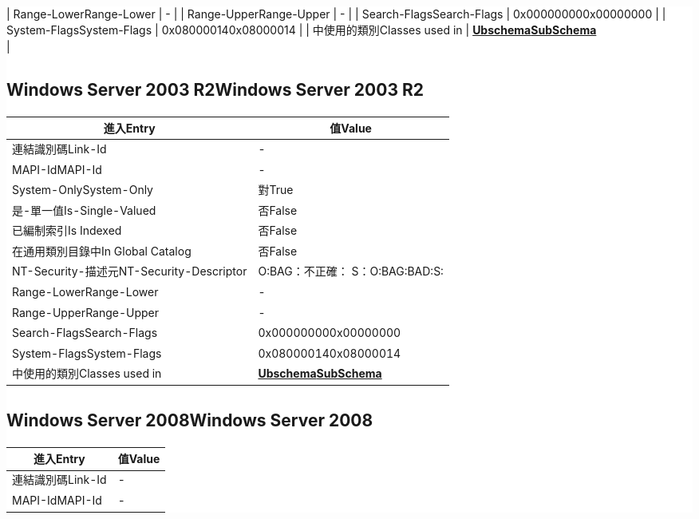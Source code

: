 | <span data-ttu-id="4fbe5-196">Range-Lower</span><span class="sxs-lookup"><span data-stu-id="4fbe5-196">Range-Lower</span></span>            | \-                                          |
| <span data-ttu-id="4fbe5-197">Range-Upper</span><span class="sxs-lookup"><span data-stu-id="4fbe5-197">Range-Upper</span></span>            | \-                                          |
| <span data-ttu-id="4fbe5-198">Search-Flags</span><span class="sxs-lookup"><span data-stu-id="4fbe5-198">Search-Flags</span></span>           | <span data-ttu-id="4fbe5-199">0x00000000</span><span class="sxs-lookup"><span data-stu-id="4fbe5-199">0x00000000</span></span>                                  |
| <span data-ttu-id="4fbe5-200">System-Flags</span><span class="sxs-lookup"><span data-stu-id="4fbe5-200">System-Flags</span></span>           | <span data-ttu-id="4fbe5-201">0x08000014</span><span class="sxs-lookup"><span data-stu-id="4fbe5-201">0x08000014</span></span>                                  |
| <span data-ttu-id="4fbe5-202">中使用的類別</span><span class="sxs-lookup"><span data-stu-id="4fbe5-202">Classes used in</span></span>        | [<span data-ttu-id="4fbe5-203">**Ubschema**</span><span class="sxs-lookup"><span data-stu-id="4fbe5-203">**SubSchema**</span></span>](c-subschema.md)<br/> |



## <a name="windows-server-2003-r2"></a><span data-ttu-id="4fbe5-204">Windows Server 2003 R2</span><span class="sxs-lookup"><span data-stu-id="4fbe5-204">Windows Server 2003 R2</span></span>



| <span data-ttu-id="4fbe5-205">進入</span><span class="sxs-lookup"><span data-stu-id="4fbe5-205">Entry</span></span> | <span data-ttu-id="4fbe5-206">值</span><span class="sxs-lookup"><span data-stu-id="4fbe5-206">Value</span></span> |
|------------------------|---------------------------------------------|
| <span data-ttu-id="4fbe5-207">連結識別碼</span><span class="sxs-lookup"><span data-stu-id="4fbe5-207">Link-Id</span></span>                | \-                                          |
| <span data-ttu-id="4fbe5-208">MAPI-Id</span><span class="sxs-lookup"><span data-stu-id="4fbe5-208">MAPI-Id</span></span>                | \-                                          |
| <span data-ttu-id="4fbe5-209">System-Only</span><span class="sxs-lookup"><span data-stu-id="4fbe5-209">System-Only</span></span>            | <span data-ttu-id="4fbe5-210">對</span><span class="sxs-lookup"><span data-stu-id="4fbe5-210">True</span></span>                                        |
| <span data-ttu-id="4fbe5-211">是-單一值</span><span class="sxs-lookup"><span data-stu-id="4fbe5-211">Is-Single-Valued</span></span>       | <span data-ttu-id="4fbe5-212">否</span><span class="sxs-lookup"><span data-stu-id="4fbe5-212">False</span></span>                                       |
| <span data-ttu-id="4fbe5-213">已編制索引</span><span class="sxs-lookup"><span data-stu-id="4fbe5-213">Is Indexed</span></span>             | <span data-ttu-id="4fbe5-214">否</span><span class="sxs-lookup"><span data-stu-id="4fbe5-214">False</span></span>                                       |
| <span data-ttu-id="4fbe5-215">在通用類別目錄中</span><span class="sxs-lookup"><span data-stu-id="4fbe5-215">In Global Catalog</span></span>      | <span data-ttu-id="4fbe5-216">否</span><span class="sxs-lookup"><span data-stu-id="4fbe5-216">False</span></span>                                       |
| <span data-ttu-id="4fbe5-217">NT-Security-描述元</span><span class="sxs-lookup"><span data-stu-id="4fbe5-217">NT-Security-Descriptor</span></span> | <span data-ttu-id="4fbe5-218">O:BAG：不正確： S：</span><span class="sxs-lookup"><span data-stu-id="4fbe5-218">O:BAG:BAD:S:</span></span>                                |
| <span data-ttu-id="4fbe5-219">Range-Lower</span><span class="sxs-lookup"><span data-stu-id="4fbe5-219">Range-Lower</span></span>            | \-                                          |
| <span data-ttu-id="4fbe5-220">Range-Upper</span><span class="sxs-lookup"><span data-stu-id="4fbe5-220">Range-Upper</span></span>            | \-                                          |
| <span data-ttu-id="4fbe5-221">Search-Flags</span><span class="sxs-lookup"><span data-stu-id="4fbe5-221">Search-Flags</span></span>           | <span data-ttu-id="4fbe5-222">0x00000000</span><span class="sxs-lookup"><span data-stu-id="4fbe5-222">0x00000000</span></span>                                  |
| <span data-ttu-id="4fbe5-223">System-Flags</span><span class="sxs-lookup"><span data-stu-id="4fbe5-223">System-Flags</span></span>           | <span data-ttu-id="4fbe5-224">0x08000014</span><span class="sxs-lookup"><span data-stu-id="4fbe5-224">0x08000014</span></span>                                  |
| <span data-ttu-id="4fbe5-225">中使用的類別</span><span class="sxs-lookup"><span data-stu-id="4fbe5-225">Classes used in</span></span>        | [<span data-ttu-id="4fbe5-226">**Ubschema**</span><span class="sxs-lookup"><span data-stu-id="4fbe5-226">**SubSchema**</span></span>](c-subschema.md)<br/> |



## <a name="windows-server-2008"></a><span data-ttu-id="4fbe5-227">Windows Server 2008</span><span class="sxs-lookup"><span data-stu-id="4fbe5-227">Windows Server 2008</span></span>



| <span data-ttu-id="4fbe5-228">進入</span><span class="sxs-lookup"><span data-stu-id="4fbe5-228">Entry</span></span> | <span data-ttu-id="4fbe5-229">值</span><span class="sxs-lookup"><span data-stu-id="4fbe5-229">Value</span></span> |
|------------------------|---------------------------------------------|
| <span data-ttu-id="4fbe5-230">連結識別碼</span><span class="sxs-lookup"><span data-stu-id="4fbe5-230">Link-Id</span></span>                | \-                                          |
| <span data-ttu-id="4fbe5-231">MAPI-Id</span><span class="sxs-lookup"><span data-stu-id="4fbe5-231">MAPI-Id</span></span>                | \-                                          |